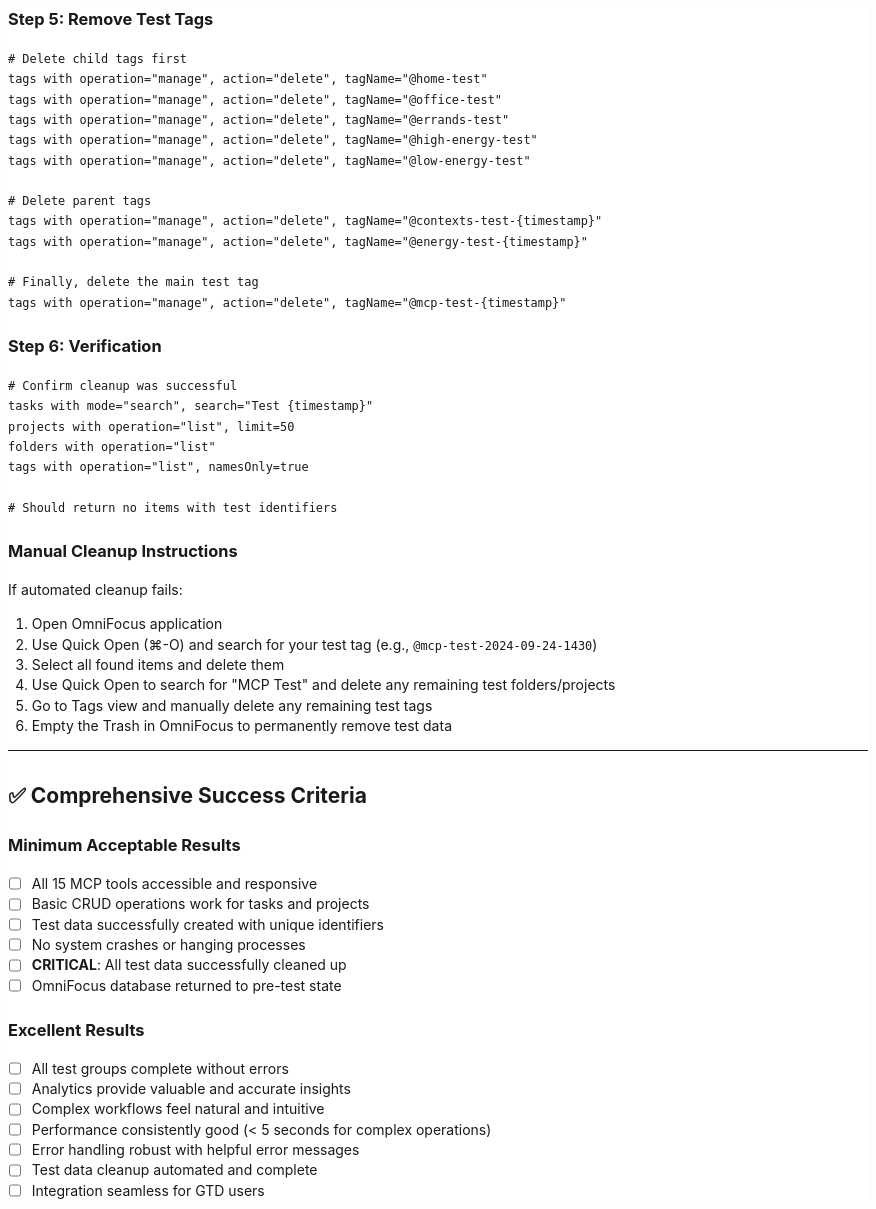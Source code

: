 ### Step 5: Remove Test Tags
```
# Delete child tags first
tags with operation="manage", action="delete", tagName="@home-test"
tags with operation="manage", action="delete", tagName="@office-test"
tags with operation="manage", action="delete", tagName="@errands-test"
tags with operation="manage", action="delete", tagName="@high-energy-test"
tags with operation="manage", action="delete", tagName="@low-energy-test"

# Delete parent tags
tags with operation="manage", action="delete", tagName="@contexts-test-{timestamp}"
tags with operation="manage", action="delete", tagName="@energy-test-{timestamp}"

# Finally, delete the main test tag
tags with operation="manage", action="delete", tagName="@mcp-test-{timestamp}"
```

### Step 6: Verification
```
# Confirm cleanup was successful
tasks with mode="search", search="Test {timestamp}"
projects with operation="list", limit=50
folders with operation="list"
tags with operation="list", namesOnly=true

# Should return no items with test identifiers
```

### Manual Cleanup Instructions
If automated cleanup fails:
1. Open OmniFocus application
2. Use Quick Open (⌘-O) and search for your test tag (e.g., `@mcp-test-2024-09-24-1430`)
3. Select all found items and delete them
4. Use Quick Open to search for "MCP Test" and delete any remaining test folders/projects
5. Go to Tags view and manually delete any remaining test tags
6. Empty the Trash in OmniFocus to permanently remove test data

---

## ✅ Comprehensive Success Criteria

### Minimum Acceptable Results
- [ ] All 15 MCP tools accessible and responsive
- [ ] Basic CRUD operations work for tasks and projects
- [ ] Test data successfully created with unique identifiers
- [ ] No system crashes or hanging processes
- [ ] **CRITICAL**: All test data successfully cleaned up
- [ ] OmniFocus database returned to pre-test state

### Excellent Results
- [ ] All test groups complete without errors
- [ ] Analytics provide valuable and accurate insights
- [ ] Complex workflows feel natural and intuitive
- [ ] Performance consistently good (< 5 seconds for complex operations)
- [ ] Error handling robust with helpful error messages
- [ ] Test data cleanup automated and complete
- [ ] Integration seamless for GTD users

